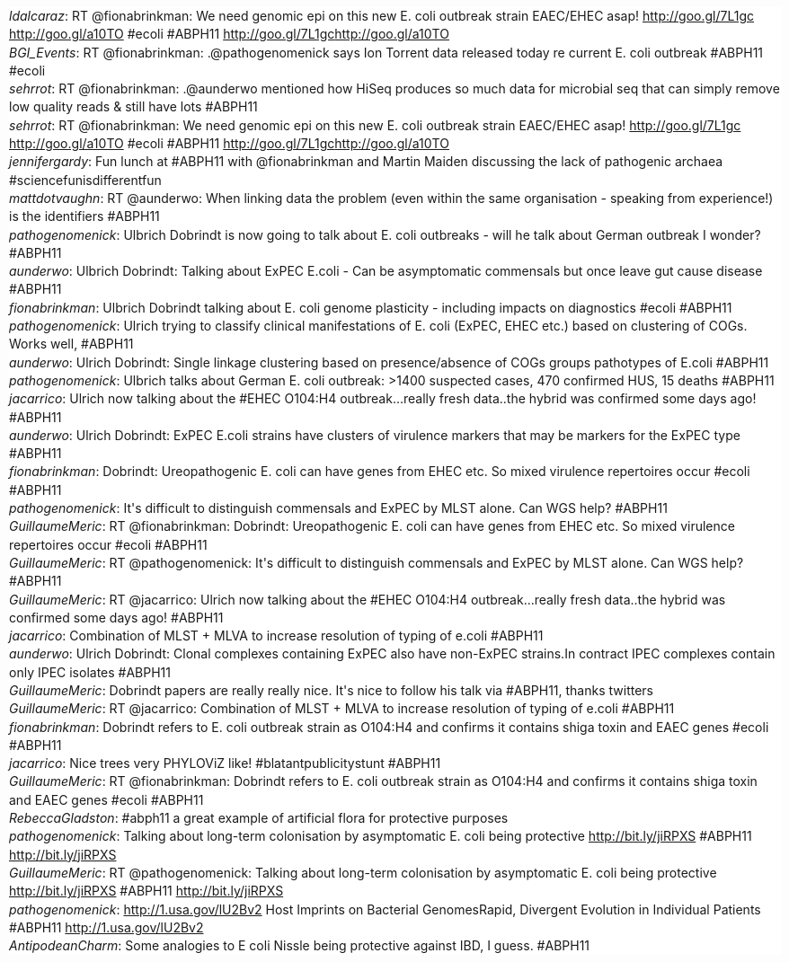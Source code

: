 <em>ldalcaraz</em>: RT @fionabrinkman: We need genomic epi on this new E. coli outbreak strain EAEC/EHEC asap! http://goo.gl/7L1gc  http://goo.gl/a10TO #ecoli #ABPH11 <a href="http://goo.gl/7L1gc">http://goo.gl/7L1gc</a><a href="http://goo.gl/a10TO">http://goo.gl/a10TO</a><br />
<em>BGI_Events</em>: RT @fionabrinkman: .@pathogenomenick says Ion Torrent data released today re current E. coli outbreak #ABPH11 #ecoli<br />
<em>sehrrot</em>: RT @fionabrinkman: .@aunderwo mentioned how HiSeq produces so much data for microbial seq that can simply remove low quality reads &amp; still have lots #ABPH11<br />
<em>sehrrot</em>: RT @fionabrinkman: We need genomic epi on this new E. coli outbreak strain EAEC/EHEC asap! http://goo.gl/7L1gc  http://goo.gl/a10TO #ecoli #ABPH11 <a href="http://goo.gl/7L1gc">http://goo.gl/7L1gc</a><a href="http://goo.gl/a10TO">http://goo.gl/a10TO</a><br />
<em>jennifergardy</em>: Fun lunch at #ABPH11 with @fionabrinkman and Martin Maiden discussing the lack of pathogenic archaea #sciencefunisdifferentfun<br />
<em>mattdotvaughn</em>: RT @aunderwo: When linking data the problem (even within the same organisation - speaking from experience!) is the identifiers #ABPH11<br />
<em>pathogenomenick</em>: Ulbrich Dobrindt is now going to talk about E. coli outbreaks - will he talk about German outbreak I wonder? #ABPH11<br />
<em>aunderwo</em>: Ulbrich Dobrindt: Talking about ExPEC E.coli - Can be asymptomatic commensals but once leave gut cause disease #ABPH11<br />
<em>fionabrinkman</em>: Ulbrich Dobrindt talking about E. coli genome plasticity - including impacts on diagnostics #ecoli #ABPH11<br />
<em>pathogenomenick</em>: Ulrich trying to classify clinical manifestations of E. coli (ExPEC, EHEC etc.) based on clustering of COGs. Works well, #ABPH11<br />
<em>aunderwo</em>: Ulrich Dobrindt: Single linkage clustering based on presence/absence of COGs groups pathotypes of E.coli #ABPH11<br />
<em>pathogenomenick</em>: Ulbrich talks about German E. coli outbreak: &gt;1400 suspected cases, 470 confirmed HUS, 15 deaths #ABPH11<br />
<em>jacarrico</em>: Ulrich now talking about the #EHEC O104:H4 outbreak...really fresh data..the hybrid was confirmed some days ago! #ABPH11<br />
<em>aunderwo</em>: Ulrich Dobrindt: ExPEC E.coli strains have clusters of virulence markers that may be markers for the ExPEC type #ABPH11<br />
<em>fionabrinkman</em>: Dobrindt: Ureopathogenic E. coli can have genes from EHEC etc. So mixed virulence repertoires occur #ecoli #ABPH11<br />
<em>pathogenomenick</em>: It's difficult to distinguish commensals and ExPEC by MLST alone. Can WGS help? #ABPH11<br />
<em>GuillaumeMeric</em>: RT @fionabrinkman: Dobrindt: Ureopathogenic E. coli can have genes from EHEC etc. So mixed virulence repertoires occur #ecoli #ABPH11<br />
<em>GuillaumeMeric</em>: RT @pathogenomenick: It's difficult to distinguish commensals and ExPEC by MLST alone. Can WGS help? #ABPH11<br />
<em>GuillaumeMeric</em>: RT @jacarrico: Ulrich now talking about the #EHEC O104:H4 outbreak...really fresh data..the hybrid was confirmed some days ago! #ABPH11<br />
<em>jacarrico</em>: Combination of MLST + MLVA to increase resolution of typing of e.coli #ABPH11<br />
<em>aunderwo</em>: Ulrich Dobrindt: Clonal complexes containing ExPEC also have non-ExPEC strains.In contract IPEC complexes contain only IPEC isolates #ABPH11<br />
<em>GuillaumeMeric</em>: Dobrindt papers are really really nice. It's nice to follow his talk via #ABPH11, thanks twitters<br />
<em>GuillaumeMeric</em>: RT @jacarrico: Combination of MLST + MLVA to increase resolution of typing of e.coli #ABPH11<br />
<em>fionabrinkman</em>: Dobrindt refers to E. coli outbreak strain as O104:H4 and confirms it contains shiga toxin and EAEC genes #ecoli #ABPH11<br />
<em>jacarrico</em>: Nice trees very PHYLOViZ like! #blatantpublicitystunt #ABPH11<br />
<em>GuillaumeMeric</em>: RT @fionabrinkman: Dobrindt refers to E. coli outbreak strain as O104:H4 and confirms it contains shiga toxin and EAEC genes #ecoli #ABPH11<br />
<em>RebeccaGladston</em>: #abph11 a great example of artificial flora for protective purposes<br />
<em>pathogenomenick</em>: Talking about long-term colonisation by asymptomatic E. coli being protective http://bit.ly/jiRPXS #ABPH11 <a href="http://bit.ly/jiRPXS">http://bit.ly/jiRPXS</a><br />
<em>GuillaumeMeric</em>: RT @pathogenomenick: Talking about long-term colonisation by asymptomatic E. coli being protective http://bit.ly/jiRPXS #ABPH11 <a href="http://bit.ly/jiRPXS">http://bit.ly/jiRPXS</a><br />
<em>pathogenomenick</em>: http://1.usa.gov/lU2Bv2 Host Imprints on Bacterial GenomesRapid, Divergent Evolution in Individual Patients #ABPH11 <a href="http://1.usa.gov/lU2Bv2">http://1.usa.gov/lU2Bv2</a><br />
<em>AntipodeanCharm</em>: Some analogies to E coli Nissle being protective against IBD, I guess. #ABPH11<br />